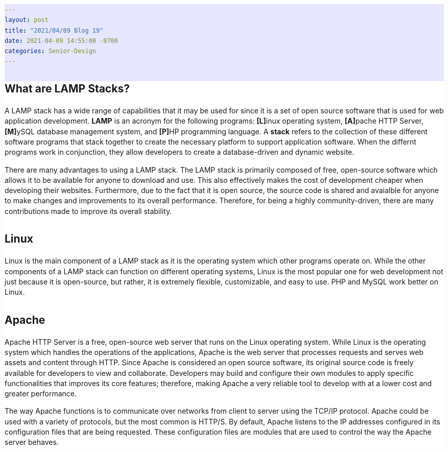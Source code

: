 ```yaml
---
layout: post                         
title: "2021/04/09 Blog 19"                                                
date: 2021-04-09 14:55:00 -0700
categories: Senior-Design
---
```


<style>
body{ background-color: #e6e6ff; }
main { background-color: white; }
</style>

<body>
<main>

<h2><strong>What are LAMP Stacks?</strong></h2>

<p>A LAMP stack has a wide range of capabilities that it may be used for since it is a set of open source software that is used for web application development. <b>LAMP</b> is an acronym for the following programs: <b>[L]</b>inux operating system, <b>[A]</b>pache HTTP Server, <b>[M]</b>ySQL database management system, and <b>[P]</b>HP programming language. A <b>stack</b> refers to the collection of these different software programs that stack together to create the necessary platform to support application software. When the differnt programs work in conjunction, they allow developers to create a database-driven and dynamic website. </p>

<p>There are many advantages to using a LAMP stack. The LAMP stack is primarily composed of free, open-source software which allows it to be available for anyone to download and use. This also effectively makes the cost of development cheaper when developing their websites. Furthermore, due to the fact that it is open source, the source code is shared and avaialble for anyone to make changes and improvements to its overall performance. Therefore, for being a highly community-driven, there are many contributions made to improve its overall stability.</p>

<h2><strong>Linux</strong></h2>

<p>Linux is the main component of a LAMP stack as it is the operating system which other programs operate on. While the other components of a LAMP stack can function on different operating systems, Linux is the most popular one for web development not just because it is open-source, but rather, it is extremely flexible, customizable, and easy to use. PHP and MySQL work better on Linux. </p>

<h2><strong>Apache</strong></h2>

<p>Apache HTTP Server is a free, open-source web server that runs on the Linux operating system. While Linux is the operating system which handles the operations of the applications, Apache is the web server that processes requests and serves web assets and content through HTTP. Since Apache is considered an open source software, its original source code is freely available for developers to view and collaborate. Developers may build and configure their own modules to apply specific functionalities that improves its core features; therefore, making Apache a very reliable tool to develop with at a lower cost and greater performance. </p>

<p>The way Apache functions is to communicate over networks from client to server using the TCP/IP protocol. Apache could be used with a variety of protocols, but the most common is HTTP/S. By default, Apache listens to the IP addresses configured in its configuration files that are being requested. These configuration files are modules that are used to control the way the Apache server behaves. </p>
